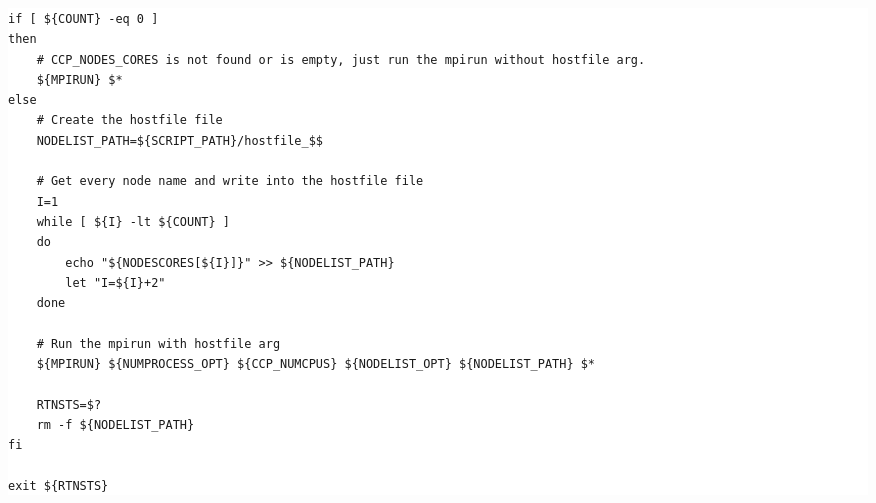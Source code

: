     if [ ${COUNT} -eq 0 ]
    then
        # CCP_NODES_CORES is not found or is empty, just run the mpirun without hostfile arg.
        ${MPIRUN} $*
    else
        # Create the hostfile file
        NODELIST_PATH=${SCRIPT_PATH}/hostfile_$$

        # Get every node name and write into the hostfile file
        I=1
        while [ ${I} -lt ${COUNT} ]
        do
            echo "${NODESCORES[${I}]}" >> ${NODELIST_PATH}
            let "I=${I}+2"
        done

        # Run the mpirun with hostfile arg
        ${MPIRUN} ${NUMPROCESS_OPT} ${CCP_NUMCPUS} ${NODELIST_OPT} ${NODELIST_PATH} $*

        RTNSTS=$?
        rm -f ${NODELIST_PATH}
    fi

    exit ${RTNSTS}


[keygen]: ./media/virtual-machines-linux-classic-hpcpack-cluster-openfoam/keygen.png
[keys]: ./media/virtual-machines-linux-classic-hpcpack-cluster-openfoam/keys.png
[step_variables]: ./media/virtual-machines-linux-classic-hpcpack-cluster-openfoam/step_variables.png
[data_files]: ./media/virtual-machines-linux-classic-hpcpack-cluster-openfoam/data_files.png
[decompose]: ./media/virtual-machines-linux-classic-hpcpack-cluster-openfoam/decompose.png
[job_details]: ./media/virtual-machines-linux-classic-hpcpack-cluster-openfoam/job_details.png
[job_resources]: ./media/virtual-machines-linux-classic-hpcpack-cluster-openfoam/job_resources.png
[task_details1]: ./media/virtual-machines-linux-classic-hpcpack-cluster-openfoam/task_details1.png
[task_dependencies]: ./media/virtual-machines-linux-classic-hpcpack-cluster-openfoam/task_dependencies.png
[creds]: ./media/virtual-machines-linux-classic-hpcpack-cluster-openfoam/creds.png
[heat_map]: ./media/virtual-machines-linux-classic-hpcpack-cluster-openfoam/heat_map.png
[tank]: ./media/virtual-machines-linux-classic-hpcpack-cluster-openfoam/tank.png
[tank_result]: ./media/virtual-machines-linux-classic-hpcpack-cluster-openfoam/tank_result.png
[isosurface]: ./media/virtual-machines-linux-classic-hpcpack-cluster-openfoam/isosurface.png
[isosurface_color]: ./media/virtual-machines-linux-classic-hpcpack-cluster-openfoam/isosurface_color.png
[linux_processes]: ./media/virtual-machines-linux-classic-hpcpack-cluster-openfoam/linux_processes.png